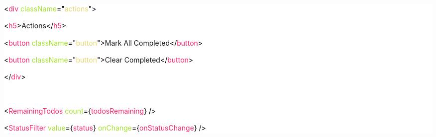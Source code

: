 <span > </span><span class="token tag punctuation" style="color: #000000">&lt;</span><span class="token tag" style="color: #f92672">div</span><span class="token tag" style="color: #f92672"> </span><span class="token tag attr-name" style="color: #a6e22e">className</span><span class="token tag attr-value punctuation attr-equals" style="color: #000000">=</span><span class="token tag attr-value punctuation" style="color: #000000">"</span><span class="token tag attr-value" style="color: #e6d874">actions</span><span class="token tag attr-value punctuation" style="color: #000000">"</span><span class="token tag punctuation" style="color: #000000">&gt;</span><span ></span>

<span > </span><span class="token tag punctuation" style="color: #000000">&lt;</span><span class="token tag" style="color: #f92672">h5</span><span class="token tag punctuation" style="color: #000000">&gt;</span><span >Actions</span><span class="token tag punctuation" style="color: #000000">&lt;/</span><span class="token tag" style="color: #f92672">h5</span><span class="token tag punctuation" style="color: #000000">&gt;</span><span ></span>

<span > </span><span class="token tag punctuation" style="color: #000000">&lt;</span><span class="token tag" style="color: #f92672">button</span><span class="token tag" style="color: #f92672"> </span><span class="token tag attr-name" style="color: #a6e22e">className</span><span class="token tag attr-value punctuation attr-equals" style="color: #000000">=</span><span class="token tag attr-value punctuation" style="color: #000000">"</span><span class="token tag attr-value" style="color: #e6d874">button</span><span class="token tag attr-value punctuation" style="color: #000000">"</span><span class="token tag punctuation" style="color: #000000">&gt;</span><span >Mark All Completed</span><span class="token tag punctuation" style="color: #000000">&lt;/</span><span class="token tag" style="color: #f92672">button</span><span class="token tag punctuation" style="color: #000000">&gt;</span><span ></span>

<span > </span><span class="token tag punctuation" style="color: #000000">&lt;</span><span class="token tag" style="color: #f92672">button</span><span class="token tag" style="color: #f92672"> </span><span class="token tag attr-name" style="color: #a6e22e">className</span><span class="token tag attr-value punctuation attr-equals" style="color: #000000">=</span><span class="token tag attr-value punctuation" style="color: #000000">"</span><span class="token tag attr-value" style="color: #e6d874">button</span><span class="token tag attr-value punctuation" style="color: #000000">"</span><span class="token tag punctuation" style="color: #000000">&gt;</span><span >Clear Completed</span><span class="token tag punctuation" style="color: #000000">&lt;/</span><span class="token tag" style="color: #f92672">button</span><span class="token tag punctuation" style="color: #000000">&gt;</span><span ></span>

<span > </span><span class="token tag punctuation" style="color: #000000">&lt;/</span><span class="token tag" style="color: #f92672">div</span><span class="token tag punctuation" style="color: #000000">&gt;</span><span ></span>

<span  style="display: inline-block"> </span>

<span > </span><span class="token tag punctuation" style="color: #000000">&lt;</span><span class="token tag class-name" style="color: #f92672">RemainingTodos</span><span class="token tag" style="color: #f92672"> </span><span class="token tag attr-name" style="color: #a6e22e">count</span><span class="token tag script language-javascript script-punctuation punctuation" style="color: #000000">=</span><span class="token tag script language-javascript punctuation" style="color: #000000">{</span><span class="token tag script language-javascript" style="color: #f92672">todosRemaining</span><span class="token tag script language-javascript punctuation" style="color: #000000">}</span><span class="token tag" style="color: #f92672"> </span><span class="token tag punctuation" style="color: #000000">/&gt;</span><span ></span>

<span > </span><span class="token tag punctuation" style="color: #000000">&lt;</span><span class="token tag class-name" style="color: #f92672">StatusFilter</span><span class="token tag" style="color: #f92672"> </span><span class="token tag attr-name" style="color: #a6e22e">value</span><span class="token tag script language-javascript script-punctuation punctuation" style="color: #000000">=</span><span class="token tag script language-javascript punctuation" style="color: #000000">{</span><span class="token tag script language-javascript" style="color: #f92672">status</span><span class="token tag script language-javascript punctuation" style="color: #000000">}</span><span class="token tag" style="color: #f92672"> </span><span class="token tag attr-name" style="color: #a6e22e">onChange</span><span class="token tag script language-javascript script-punctuation punctuation" style="color: #000000">=</span><span class="token tag script language-javascript punctuation" style="color: #000000">{</span><span class="token tag script language-javascript" style="color: #f92672">onStatusChange</span><span class="token tag script language-javascript punctuation" style="color: #000000">}</span><span class="token tag" style="color: #f92672"> </span><span class="token tag punctuation" style="color: #000000">/&gt;</span><span ></span>
